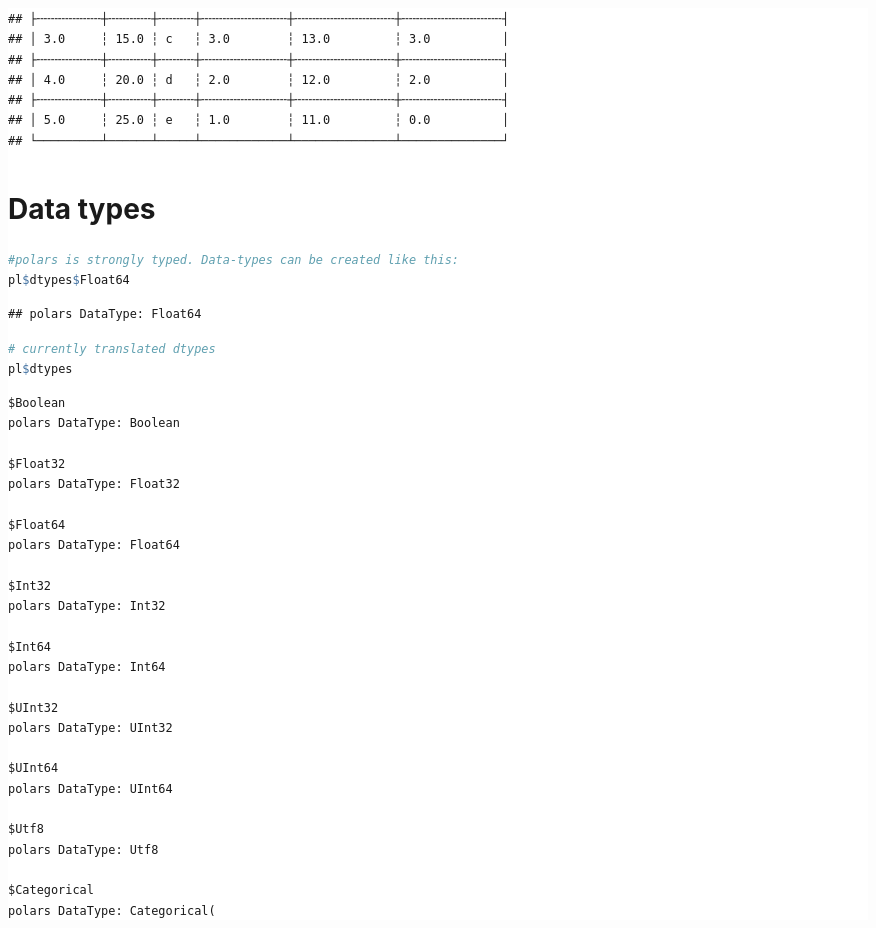     ## ├╌╌╌╌╌╌╌╌╌┼╌╌╌╌╌╌┼╌╌╌╌╌┼╌╌╌╌╌╌╌╌╌╌╌╌┼╌╌╌╌╌╌╌╌╌╌╌╌╌╌┼╌╌╌╌╌╌╌╌╌╌╌╌╌╌┤
    ## │ 3.0     ┆ 15.0 ┆ c   ┆ 3.0        ┆ 13.0         ┆ 3.0          │
    ## ├╌╌╌╌╌╌╌╌╌┼╌╌╌╌╌╌┼╌╌╌╌╌┼╌╌╌╌╌╌╌╌╌╌╌╌┼╌╌╌╌╌╌╌╌╌╌╌╌╌╌┼╌╌╌╌╌╌╌╌╌╌╌╌╌╌┤
    ## │ 4.0     ┆ 20.0 ┆ d   ┆ 2.0        ┆ 12.0         ┆ 2.0          │
    ## ├╌╌╌╌╌╌╌╌╌┼╌╌╌╌╌╌┼╌╌╌╌╌┼╌╌╌╌╌╌╌╌╌╌╌╌┼╌╌╌╌╌╌╌╌╌╌╌╌╌╌┼╌╌╌╌╌╌╌╌╌╌╌╌╌╌┤
    ## │ 5.0     ┆ 25.0 ┆ e   ┆ 1.0        ┆ 11.0         ┆ 0.0          │
    ## └─────────┴──────┴─────┴────────────┴──────────────┴──────────────┘

# Data types

``` r
#polars is strongly typed. Data-types can be created like this:
pl$dtypes$Float64
```

    ## polars DataType: Float64

``` r
# currently translated dtypes
pl$dtypes
```

```
$Boolean
polars DataType: Boolean

$Float32
polars DataType: Float32

$Float64
polars DataType: Float64

$Int32
polars DataType: Int32

$Int64
polars DataType: Int64

$UInt32
polars DataType: UInt32

$UInt64
polars DataType: UInt64

$Utf8
polars DataType: Utf8

$Categorical
polars DataType: Categorical(
```